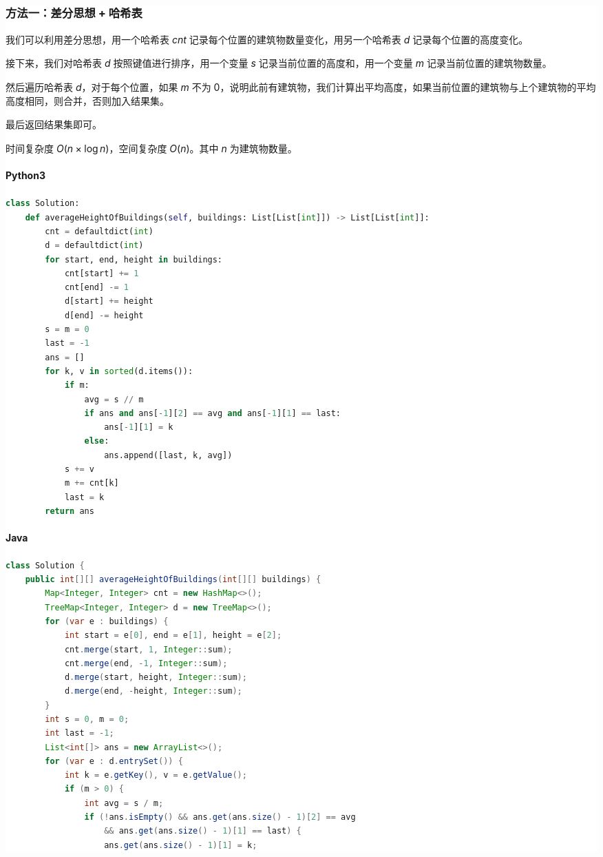 
### 方法一：差分思想 + 哈希表

我们可以利用差分思想，用一个哈希表 $\textit{cnt}$ 记录每个位置的建筑物数量变化，用另一个哈希表 $\textit{d}$ 记录每个位置的高度变化。

接下来，我们对哈希表 $\textit{d}$ 按照键值进行排序，用一个变量 $\textit{s}$ 记录当前位置的高度和，用一个变量 $\textit{m}$ 记录当前位置的建筑物数量。

然后遍历哈希表 $\textit{d}$，对于每个位置，如果 $\textit{m}$ 不为 0，说明此前有建筑物，我们计算出平均高度，如果当前位置的建筑物与上个建筑物的平均高度相同，则合并，否则加入结果集。

最后返回结果集即可。

时间复杂度 $O(n \times \log n)$，空间复杂度 $O(n)$。其中 $n$ 为建筑物数量。



#### Python3

```python
class Solution:
    def averageHeightOfBuildings(self, buildings: List[List[int]]) -> List[List[int]]:
        cnt = defaultdict(int)
        d = defaultdict(int)
        for start, end, height in buildings:
            cnt[start] += 1
            cnt[end] -= 1
            d[start] += height
            d[end] -= height
        s = m = 0
        last = -1
        ans = []
        for k, v in sorted(d.items()):
            if m:
                avg = s // m
                if ans and ans[-1][2] == avg and ans[-1][1] == last:
                    ans[-1][1] = k
                else:
                    ans.append([last, k, avg])
            s += v
            m += cnt[k]
            last = k
        return ans
```

#### Java

```java
class Solution {
    public int[][] averageHeightOfBuildings(int[][] buildings) {
        Map<Integer, Integer> cnt = new HashMap<>();
        TreeMap<Integer, Integer> d = new TreeMap<>();
        for (var e : buildings) {
            int start = e[0], end = e[1], height = e[2];
            cnt.merge(start, 1, Integer::sum);
            cnt.merge(end, -1, Integer::sum);
            d.merge(start, height, Integer::sum);
            d.merge(end, -height, Integer::sum);
        }
        int s = 0, m = 0;
        int last = -1;
        List<int[]> ans = new ArrayList<>();
        for (var e : d.entrySet()) {
            int k = e.getKey(), v = e.getValue();
            if (m > 0) {
                int avg = s / m;
                if (!ans.isEmpty() && ans.get(ans.size() - 1)[2] == avg
                    && ans.get(ans.size() - 1)[1] == last) {
                    ans.get(ans.size() - 1)[1] = k;
```